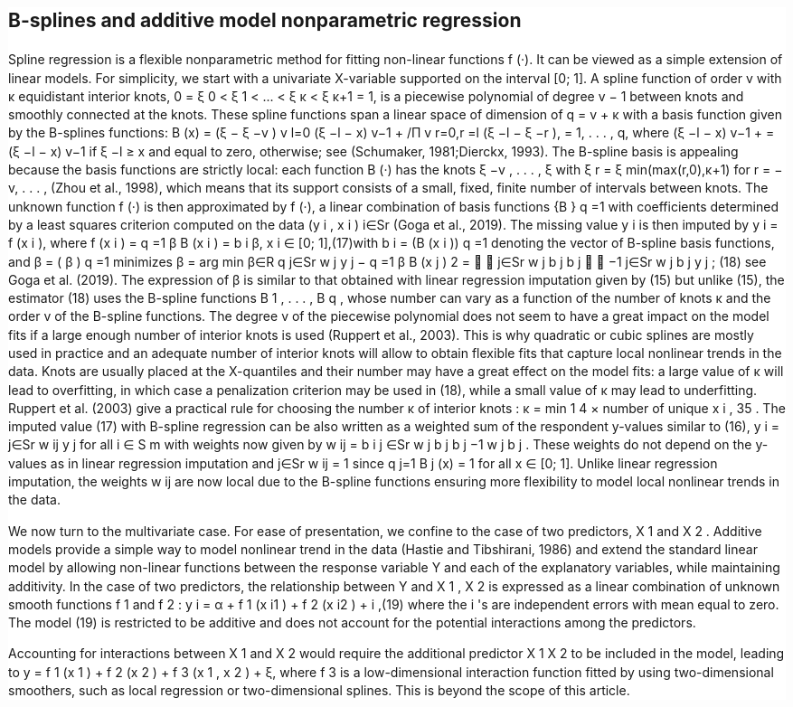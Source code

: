 
## B-splines and additive model nonparametric regression

Spline regression is a flexible nonparametric method for fitting non-linear functions f (·). It can be viewed as a simple extension of linear models. For simplicity, we start with a univariate X-variable supported on the interval [0; 1]. A spline function of order v with κ equidistant interior knots, 0 = ξ 0 < ξ 1 < ... < ξ κ < ξ κ+1 = 1, is a piecewise polynomial of degree v − 1 between knots and smoothly connected at the knots. These spline functions span a linear space of dimension of q = v + κ with a basis function given by the B-splines functions:
B (x) = (ξ − ξ −v ) v l=0 (ξ −l − x) v−1 + /Π v r=0,r =l (ξ −l − ξ −r ), = 1, . . . , q, where (ξ −l − x) v−1 + = (ξ −l − x) v−1 if ξ −l ≥
x and equal to zero, otherwise; see (Schumaker, 1981;Dierckx, 1993). The B-spline basis is appealing because the basis functions are strictly local: each function B (·) has the knots ξ −v , . . . , ξ with ξ r = ξ min(max(r,0),κ+1) for r = − v, . . . , (Zhou et al., 1998), which means that its support consists of a small, fixed, finite number of intervals between knots. The unknown function f (·) is then approximated by f (·), a linear combination of basis functions {B } q =1 with coefficients determined by a least squares criterion computed on the data (y i , x i ) i∈Sr (Goga et al., 2019). The missing value y i is then imputed by
y i = f (x i ), where f (x i ) = q =1 β B (x i ) = b i β, x i ∈ [0; 1],(17)with b i = (B (x i )) q =1 denoting the vector of B-spline basis functions, and β = ( β ) q =1 minimizes β = arg min β∈R q j∈Sr w j y j − q =1 β B (x j ) 2 =   j∈Sr w j b j b j   −1 j∈Sr w j b j y j ; (18)
see Goga et al. (2019). The expression of β is similar to that obtained with linear regression imputation given by (15) but unlike (15), the estimator (18) uses the B-spline functions B 1 , . . . , B q , whose number can vary as a function of the number of knots κ and the order v of the B-spline functions. The degree v of the piecewise polynomial does not seem to have a great impact on the model fits if a large enough number of interior knots is used (Ruppert et al., 2003). This is why quadratic or cubic splines are mostly used in practice and an adequate number of interior knots will allow to obtain flexible fits that capture local nonlinear trends in the data. Knots are usually placed at the X-quantiles and their number may have a great effect on the model fits: a large value of κ will lead to overfitting, in which case a penalization criterion may be used in (18), while a small value of κ may lead to underfitting. Ruppert et al. (2003) give a practical rule for choosing the number κ of interior knots :
κ = min 1 4 × number of unique x i , 35 .
The imputed value (17) with B-spline regression can be also written as a weighted sum of the respondent y-values similar to (16), y i = j∈Sr w ij y j for all i ∈ S m with weights now given by
w ij = b i j ∈Sr w j b j b j −1 w j b j .
These weights do not depend on the y-values as in linear regression imputation and j∈Sr w ij = 1 since q j=1 B j (x) = 1 for all x ∈ [0; 1]. Unlike linear regression imputation, the weights w ij are now local due to the B-spline functions ensuring more flexibility to model local nonlinear trends in the data.

We now turn to the multivariate case. For ease of presentation, we confine to the case of two predictors, X 1 and X 2 . Additive models provide a simple way to model nonlinear trend in the data (Hastie and Tibshirani, 1986) and extend the standard linear model by allowing non-linear functions between the response variable Y and each of the explanatory variables, while maintaining additivity. In the case of two predictors, the relationship between Y and X 1 , X 2 is expressed as a linear combination of unknown smooth functions f 1 and f 2 :
y i = α + f 1 (x i1 ) + f 2 (x i2 ) + i ,(19)
where the i 's are independent errors with mean equal to zero. The model (19) is restricted to be additive and does not account for the potential interactions among the predictors.

Accounting for interactions between X 1 and X 2 would require the additional predictor X 1 X 2 to be included in the model, leading to
y = f 1 (x 1 ) + f 2 (x 2 ) + f 3 (x 1 , x 2 ) + ξ,
where f 3 is a low-dimensional interaction function fitted by using two-dimensional smoothers, such as local regression or two-dimensional splines. This is beyond the scope of this article.
